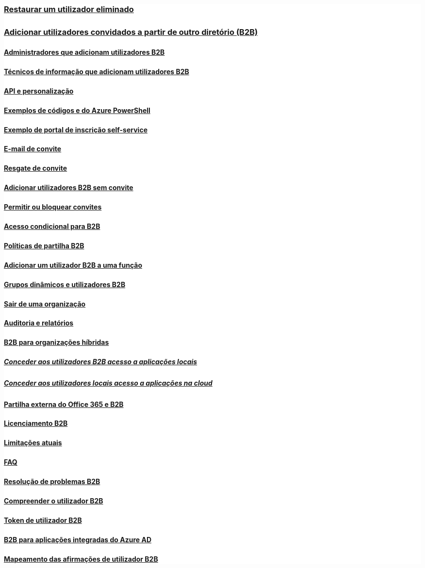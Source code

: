 ### [Restaurar um utilizador eliminado](active-directory-users-restore.md)
### [Adicionar utilizadores convidados a partir de outro diretório (B2B)](b2b/what-is-b2b.md)
#### [Administradores que adicionam utilizadores B2B](b2b/add-users-administrator.md)
#### [Técnicos de informação que adicionam utilizadores B2B](b2b/add-users-information-worker.md)
#### [API e personalização](b2b/customize-invitation-api.md)
#### [Exemplos de códigos e do Azure PowerShell](b2b/code-samples.md)
#### [Exemplo de portal de inscrição self-service](b2b/self-service-portal.md)
#### [E-mail de convite](b2b/invitation-email-elements.md)
#### [Resgate de convite](b2b/redemption-experience.md)
#### [Adicionar utilizadores B2B sem convite](b2b/add-user-without-invite.md)
#### [Permitir ou bloquear convites](b2b/allow-deny-list.md)
#### [Acesso condicional para B2B](b2b/conditional-access.md)
#### [Políticas de partilha B2B](b2b/delegate-invitations.md)
#### [Adicionar um utilizador B2B a uma função](b2b/add-guest-to-role.md)
#### [Grupos dinâmicos e utilizadores B2B](b2b/use-dynamic-groups.md)
#### [Sair de uma organização](b2b/leave-the-organization.md)
#### [Auditoria e relatórios](b2b/auditing-and-reporting.md)
#### [B2B para organizações híbridas](b2b/hybrid-organizations.md)
##### [Conceder aos utilizadores B2B acesso a aplicações locais](b2b/hybrid-cloud-to-on-premises.md)
##### [Conceder aos utilizadores locais acesso a aplicações na cloud](b2b/hybrid-on-premises-to-cloud.md)
#### [Partilha externa do Office 365 e B2B](b2b/o365-external-user.md)
#### [Licenciamento B2B](b2b/licensing-guidance.md)
#### [Limitações atuais](b2b/current-limitations.md)
#### [FAQ](b2b/faq.md)
#### [Resolução de problemas B2B](b2b/troubleshoot.md)
#### [Compreender o utilizador B2B](b2b/user-properties.md)
#### [Token de utilizador B2B](b2b/user-token.md)
#### [B2B para aplicações integradas do Azure AD](b2b/configure-saas-apps.md)
#### [Mapeamento das afirmações de utilizador B2B](b2b/claims-mapping.md)